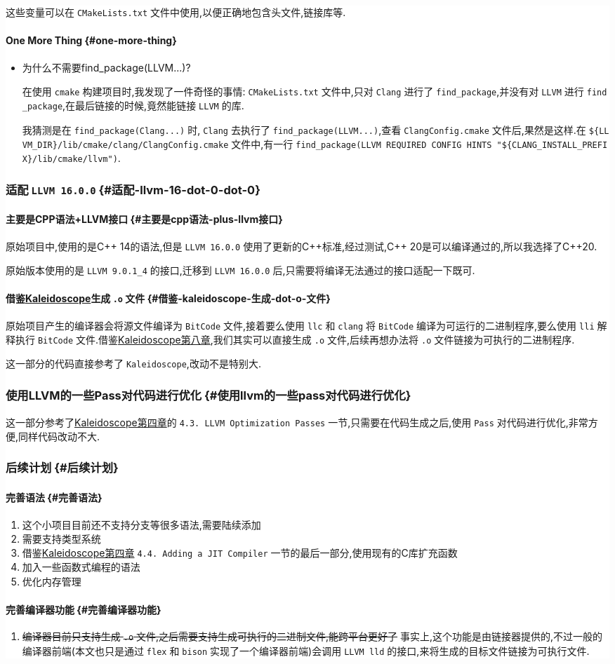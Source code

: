 这些变量可以在 `CMakeLists.txt` 文件中使用,以便正确地包含头文件,链接库等.


#### One More Thing {#one-more-thing}



-  为什么不需要find_package(LLVM...)?

    在使用 `cmake` 构建项目时,我发现了一件奇怪的事情: `CMakeLists.txt` 文件中,只对 `Clang` 进行了 `find_package`,并没有对 `LLVM` 进行 `find_package`,在最后链接的时候,竟然能链接 `LLVM` 的库.

    我猜测是在 `find_package(Clang...)` 时, `Clang` 去执行了 `find_package(LLVM...)`,查看 `ClangConfig.cmake` 文件后,果然是这样.在 `${LLVM_DIR}/lib/cmake/clang/ClangConfig.cmake` 文件中,有一行 `find_package(LLVM REQUIRED CONFIG HINTS "${CLANG_INSTALL_PREFIX}/lib/cmake/llvm")`.


### 适配 `LLVM 16.0.0` {#适配-llvm-16-dot-0-dot-0}


#### 主要是CPP语法+LLVM接口 {#主要是cpp语法-plus-llvm接口}

原始项目中,使用的是C++ 14的语法,但是 `LLVM 16.0.0` 使用了更新的C++标准,经过测试,C++ 20是可以编译通过的,所以我选择了C++20.

原始版本使用的是 `LLVM 9.0.1_4` 的接口,迁移到 `LLVM 16.0.0` 后,只需要将编译无法通过的接口适配一下既可.


#### 借鉴[Kaleidoscope](https://llvm.org/docs/tutorial/index.html)生成 `.o` 文件 {#借鉴-kaleidoscope-生成-dot-o-文件}

原始项目产生的编译器会将源文件编译为 `BitCode` 文件,接着要么使用 `llc` 和 `clang` 将 `BitCode` 编译为可运行的二进制程序,要么使用 `lli` 解释执行 `BitCode` 文件.借鉴[Kaleidoscope第八章](https://llvm.org/docs/tutorial/MyFirstLanguageFrontend/LangImpl08.html),我们其实可以直接生成 `.o` 文件,后续再想办法将 `.o` 文件链接为可执行的二进制程序.

这一部分的代码直接参考了 `Kaleidoscope`,改动不是特别大.


### 使用LLVM的一些Pass对代码进行优化 {#使用llvm的一些pass对代码进行优化}

这一部分参考了[Kaleidoscope第四章](https://llvm.org/docs/tutorial/MyFirstLanguageFrontend/LangImpl04.html)的 `4.3. LLVM Optimization Passes` 一节,只需要在代码生成之后,使用 `Pass` 对代码进行优化,非常方便,同样代码改动不大.


### 后续计划 {#后续计划}


#### 完善语法 {#完善语法}

1.  这个小项目目前还不支持分支等很多语法,需要陆续添加
2.  需要支持类型系统
3.  借鉴[Kaleidoscope第四章](https://llvm.org/docs/tutorial/MyFirstLanguageFrontend/LangImpl04.html) `4.4. Adding a JIT Compiler` 一节的最后一部分,使用现有的C库扩充函数
4.  加入一些函数式编程的语法
5.  优化内存管理


#### 完善编译器功能 {#完善编译器功能}

1.  ~~编译器目前只支持生成 `.o` 文件,之后需要支持生成可执行的二进制文件,能跨平台更好了~~
    事实上,这个功能是由链接器提供的,不过一般的编译器前端(本文也只是通过 `flex` 和 `bison` 实现了一个编译器前端)会调用 `LLVM lld` 的接口,来将生成的目标文件链接为可执行文件.
